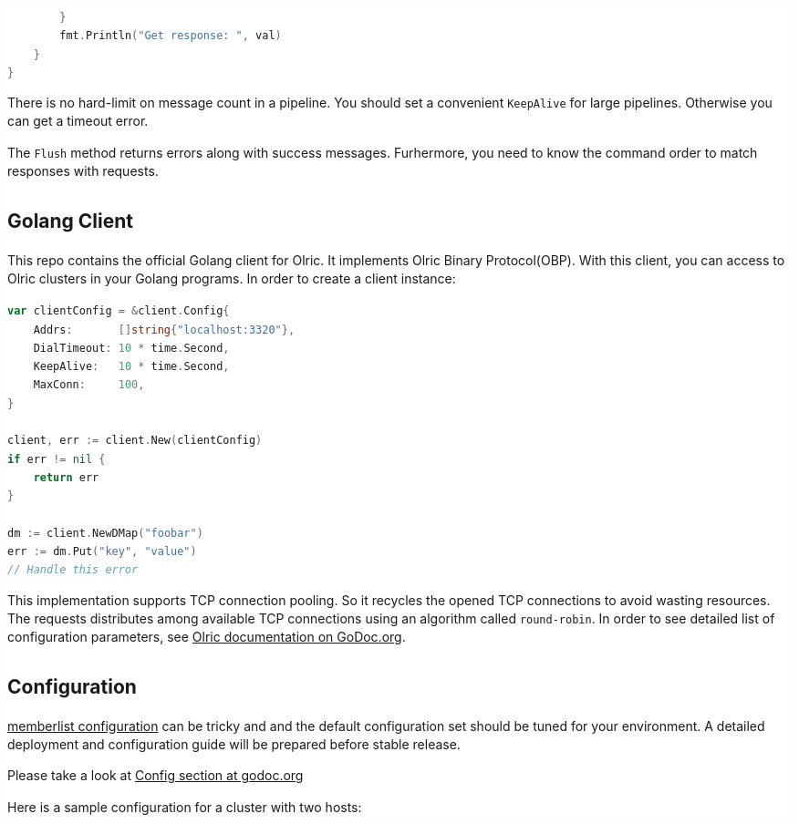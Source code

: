 ```go
        }
        fmt.Println("Get response: ", val)
    }
}
```

There is no hard-limit on message count in a pipeline. You should set a convenient `KeepAlive` for large pipelines. 
Otherwise you can get a timeout error.

The `Flush` method returns errors along with success messages. Furhermore, you need to know the command order to match responses with requests.

## Golang Client
This repo contains the official Golang client for Olric. It implements Olric Binary Protocol(OBP). With this client,
you can access to Olric clusters in your Golang programs. In order to create a client instance:
```go
var clientConfig = &client.Config{
    Addrs:       []string{"localhost:3320"},
    DialTimeout: 10 * time.Second,
    KeepAlive:   10 * time.Second,
    MaxConn:     100,
}

client, err := client.New(clientConfig)
if err != nil {
    return err
}

dm := client.NewDMap("foobar")
err := dm.Put("key", "value")
// Handle this error
```

This implementation supports TCP connection pooling. So it recycles the opened TCP connections to avoid wasting resources. 
The requests distributes among available TCP connections using an algorithm called `round-robin`. In order to see detailed list of
configuration parameters, see [Olric documentation on GoDoc.org](https://godoc.org/github.com/buraksezer/olric).

## Configuration

[memberlist configuration](https://godoc.org/github.com/hashicorp/memberlist#Config) can be tricky and and the default configuration set should be tuned for your environment. A detailed deployment and configuration guide will be prepared before stable release.

Please take a look at [Config section at godoc.org](https://godoc.org/github.com/buraksezer/olric#Config)

Here is a sample configuration for a cluster with two hosts:
